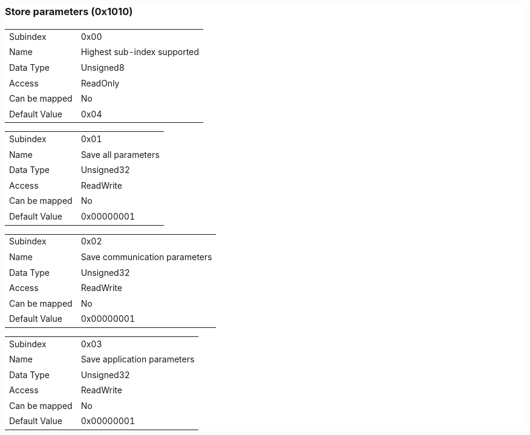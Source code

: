 ### Store parameters (0x1010)

|   |   |
|---|---|
|Subindex|0x00|
|Name|Highest sub-index supported|
|Data Type|Unsigned8|
|Access|ReadOnly|
|Can be mapped|No|
|Default Value|0x04|

|   |   |
|---|---|
|Subindex|0x01|
|Name|Save all parameters|
|Data Type|Unsigned32|
|Access|ReadWrite|
|Can be mapped|No|
|Default Value|0x00000001|

|   |   |
|---|---|
|Subindex|0x02|
|Name|Save communication parameters|
|Data Type|Unsigned32|
|Access|ReadWrite|
|Can be mapped|No|
|Default Value|0x00000001|

|               |                             |
| ------------- | --------------------------- |
| Subindex      | 0x03                        |
| Name          | Save application parameters |
| Data Type     | Unsigned32                  |
| Access        | ReadWrite                   |
| Can be mapped | No                          |
| Default Value | 0x00000001                  |
